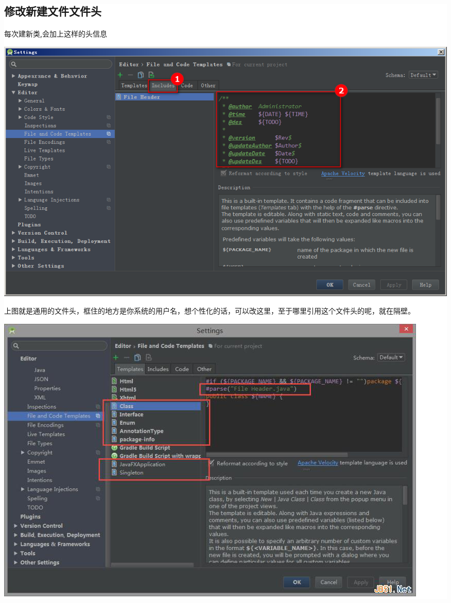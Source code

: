 ## 修改新建文件文件头

每次建新类,会加上这样的头信息

![](img/as21.png)

上图就是通用的文件头，框住的地方是你系统的用户名，想个性化的话，可以改这里，至于哪里引用这个文件头的呢，就在隔壁。

![](img/as22.png)
